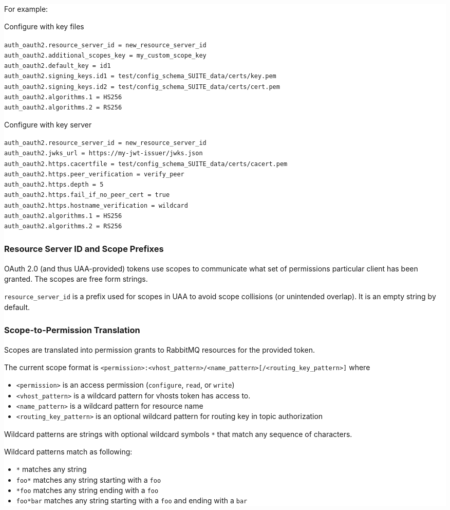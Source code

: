 For example:

Configure with key files
```
auth_oauth2.resource_server_id = new_resource_server_id
auth_oauth2.additional_scopes_key = my_custom_scope_key
auth_oauth2.default_key = id1
auth_oauth2.signing_keys.id1 = test/config_schema_SUITE_data/certs/key.pem
auth_oauth2.signing_keys.id2 = test/config_schema_SUITE_data/certs/cert.pem
auth_oauth2.algorithms.1 = HS256
auth_oauth2.algorithms.2 = RS256
```
Configure with key server
```
auth_oauth2.resource_server_id = new_resource_server_id
auth_oauth2.jwks_url = https://my-jwt-issuer/jwks.json
auth_oauth2.https.cacertfile = test/config_schema_SUITE_data/certs/cacert.pem
auth_oauth2.https.peer_verification = verify_peer
auth_oauth2.https.depth = 5
auth_oauth2.https.fail_if_no_peer_cert = true
auth_oauth2.https.hostname_verification = wildcard
auth_oauth2.algorithms.1 = HS256
auth_oauth2.algorithms.2 = RS256
```
### Resource Server ID and Scope Prefixes

OAuth 2.0 (and thus UAA-provided) tokens use scopes to communicate what set of permissions particular
client has been granted. The scopes are free form strings.

`resource_server_id` is a prefix used for scopes in UAA to avoid scope collisions (or unintended overlap).
It is an empty string by default.

### Scope-to-Permission Translation

Scopes are translated into permission grants to RabbitMQ resources for the provided token.

The current scope format is `<permission>:<vhost_pattern>/<name_pattern>[/<routing_key_pattern>]` where

 * `<permission>` is an access permission (`configure`, `read`, or `write`)
 * `<vhost_pattern>` is a wildcard pattern for vhosts token has access to.
 * `<name_pattern>` is a wildcard pattern for resource name
 * `<routing_key_pattern>` is an optional wildcard pattern for routing key in topic authorization

Wildcard patterns are strings with optional wildcard symbols `*` that match
any sequence of characters.

Wildcard patterns match as following:

 * `*` matches any string
 * `foo*` matches any string starting with a `foo`
 * `*foo` matches any string ending with a `foo`
 * `foo*bar` matches any string starting with a `foo` and ending with a `bar`
